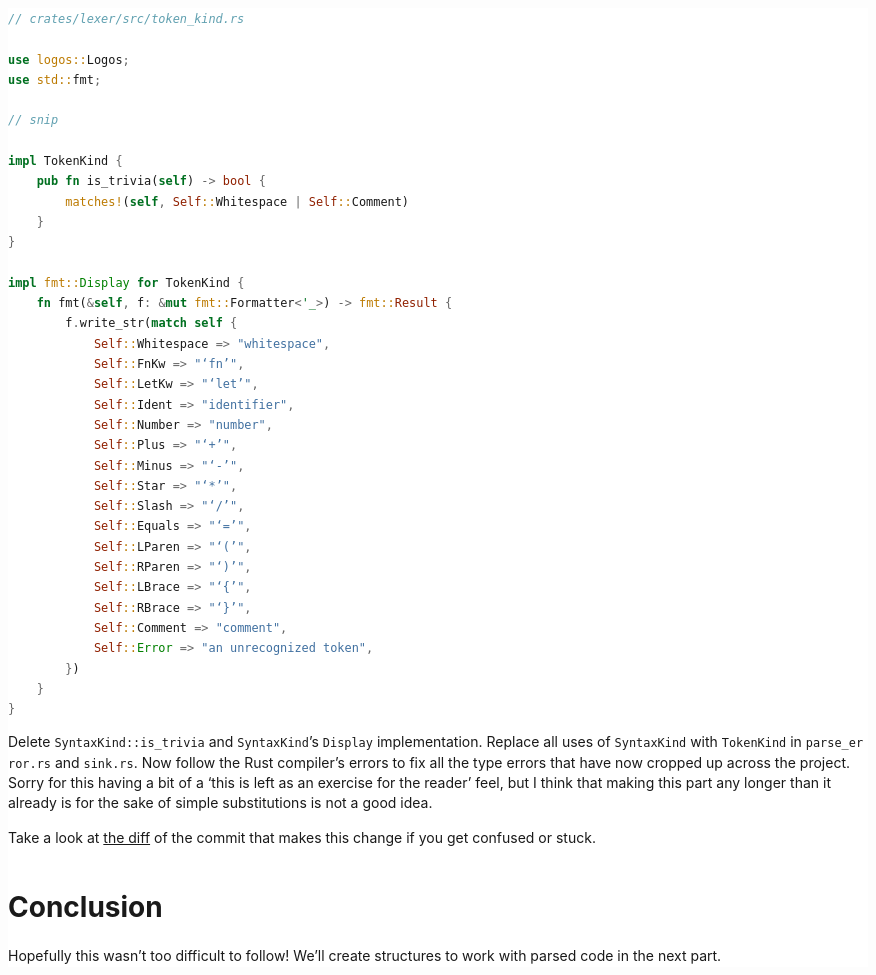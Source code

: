 ```rust
```

```rust
// crates/lexer/src/token_kind.rs

use logos::Logos;
use std::fmt;

// snip

impl TokenKind {
    pub fn is_trivia(self) -> bool {
        matches!(self, Self::Whitespace | Self::Comment)
    }
}

impl fmt::Display for TokenKind {
    fn fmt(&self, f: &mut fmt::Formatter<'_>) -> fmt::Result {
        f.write_str(match self {
            Self::Whitespace => "whitespace",
            Self::FnKw => "‘fn’",
            Self::LetKw => "‘let’",
            Self::Ident => "identifier",
            Self::Number => "number",
            Self::Plus => "‘+’",
            Self::Minus => "‘-’",
            Self::Star => "‘*’",
            Self::Slash => "‘/’",
            Self::Equals => "‘=’",
            Self::LParen => "‘(’",
            Self::RParen => "‘)’",
            Self::LBrace => "‘{’",
            Self::RBrace => "‘}’",
            Self::Comment => "comment",
            Self::Error => "an unrecognized token",
        })
    }
}
```

Delete `SyntaxKind::is_trivia` and `SyntaxKind`’s `Display` implementation. Replace all uses of `SyntaxKind` with `TokenKind` in `parse_error.rs` and `sink.rs`. Now follow the Rust compiler’s errors to fix all the type errors that have now cropped up across the project. Sorry for this having a bit of a ‘this is left as an exercise for the reader’ feel, but I think that making this part any longer than it already is for the sake of simple substitutions is not a good idea.

Take a look at [the diff](https://github.com/lunacookies/eldiro/commit/dbc2abb57a392e38b08e62fde0a1b7f8771b2720) of the commit that makes this change if you get confused or stuck.

# Conclusion

Hopefully this wasn’t too difficult to follow! We’ll create structures to work with parsed code in the next part.

[^1]: I mention this because, in my experience, this case is very rare; my most common typos with infix operators are mistyping one for the other, not as something completely different.

